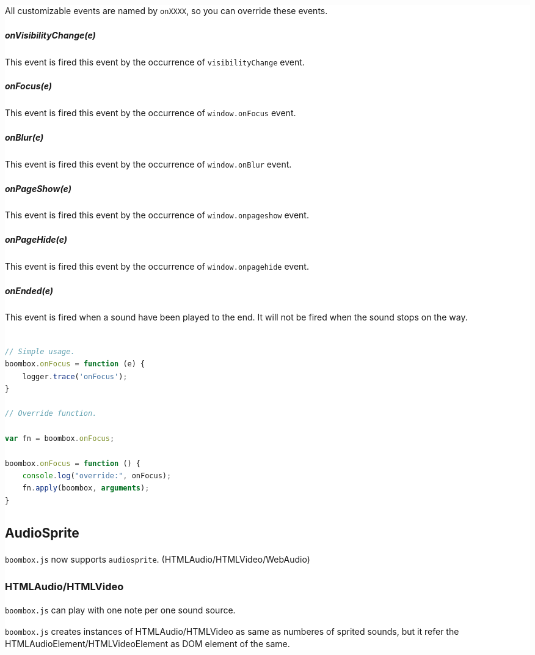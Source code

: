 All customizable events are named by `onXXXX`, so you can override these events.

##### onVisibilityChange(e)

This event is fired this event by the occurrence of `visibilityChange` event.

##### onFocus(e)

This event is fired this event by the occurrence of `window.onFocus` event.

##### onBlur(e)

This event is fired this event by the occurrence of `window.onBlur` event.

##### onPageShow(e)

This event is fired this event by the occurrence of `window.onpageshow` event.

##### onPageHide(e)

This event is fired this event by the occurrence of `window.onpagehide` event.

##### onEnded(e)

This event is fired when a sound have been played to the end.
It will not be fired when the sound stops on the way.

```javascript

// Simple usage.
boombox.onFocus = function (e) {
    logger.trace('onFocus');
}

// Override function.

var fn = boombox.onFocus;

boombox.onFocus = function () {
    console.log("override:", onFocus);
    fn.apply(boombox, arguments);
}

```

## AudioSprite

`boombox.js` now supports `audiosprite`. (HTMLAudio/HTMLVideo/WebAudio)

### HTMLAudio/HTMLVideo

`boombox.js` can play with one note per one sound source.

`boombox.js` creates instances of HTMLAudio/HTMLVideo as same as numberes of sprited sounds, but it refer the HTMLAudioElement/HTMLVideoElement as DOM element of the same.

